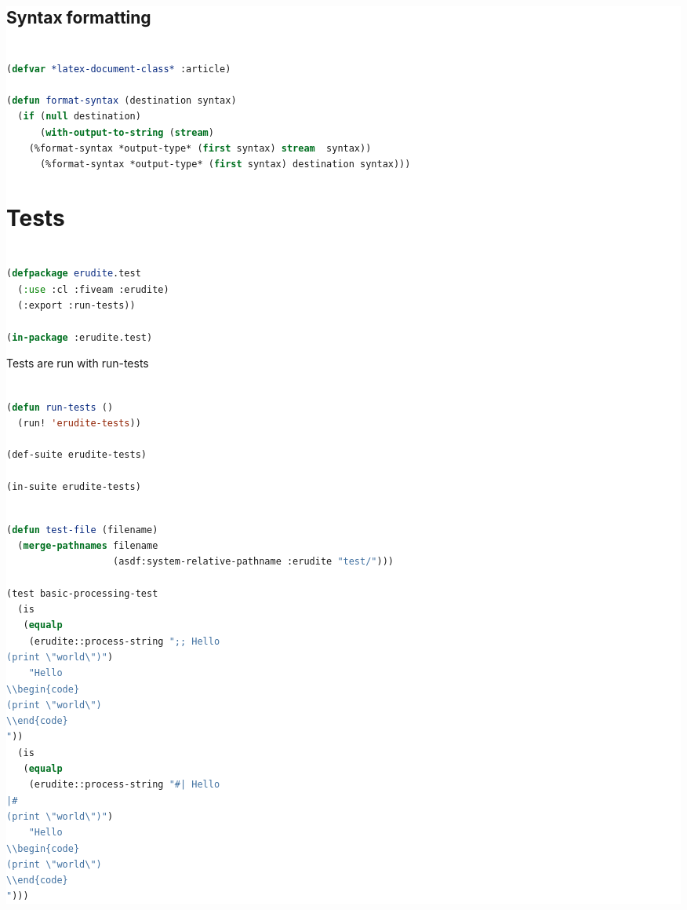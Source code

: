 ## Syntax formatting


```lisp

(defvar *latex-document-class* :article)

(defun format-syntax (destination syntax)
  (if (null destination)
      (with-output-to-string (stream)
	(%format-syntax *output-type* (first syntax) stream  syntax))
      (%format-syntax *output-type* (first syntax) destination syntax)))
```

# Tests


```lisp

(defpackage erudite.test
  (:use :cl :fiveam :erudite)
  (:export :run-tests))

(in-package :erudite.test)

```
Tests are run with run-tests

```lisp

(defun run-tests ()
  (run! 'erudite-tests))

(def-suite erudite-tests)

(in-suite erudite-tests)

```

```lisp

(defun test-file (filename)
  (merge-pathnames filename
                   (asdf:system-relative-pathname :erudite "test/")))

(test basic-processing-test
  (is
   (equalp
    (erudite::process-string ";; Hello
(print \"world\")")
    "Hello
\\begin{code}
(print \"world\")
\\end{code}
"))
  (is
   (equalp
    (erudite::process-string "#| Hello
|#
(print \"world\")")
    "Hello
\\begin{code}
(print \"world\")
\\end{code}
")))
```